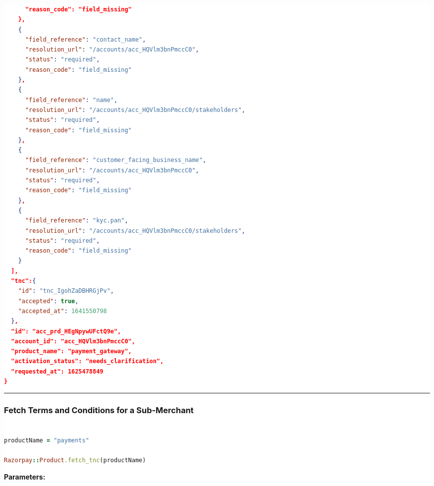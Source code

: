 ```json
      "reason_code": "field_missing"
    },
    {
      "field_reference": "contact_name",
      "resolution_url": "/accounts/acc_HQVlm3bnPmccC0",
      "status": "required",
      "reason_code": "field_missing"
    },
    {
      "field_reference": "name",
      "resolution_url": "/accounts/acc_HQVlm3bnPmccC0/stakeholders",
      "status": "required",
      "reason_code": "field_missing"
    },
    {
      "field_reference": "customer_facing_business_name",
      "resolution_url": "/accounts/acc_HQVlm3bnPmccC0",
      "status": "required",
      "reason_code": "field_missing"
    },
    {
      "field_reference": "kyc.pan",
      "resolution_url": "/accounts/acc_HQVlm3bnPmccC0/stakeholders",
      "status": "required",
      "reason_code": "field_missing"
    }
  ],
  "tnc":{
    "id": "tnc_IgohZaDBHRGjPv",
    "accepted": true,
    "accepted_at": 1641550798
  },
  "id": "acc_prd_HEgNpywUFctQ9e",
  "account_id": "acc_HQVlm3bnPmccC0",
  "product_name": "payment_gateway",
  "activation_status": "needs_clarification",
  "requested_at": 1625478849
}
```

-------------------------------------------------------------------------------------------------------

### Fetch Terms and Conditions for a Sub-Merchant
```rb

productName = "payments"

Razorpay::Product.fetch_tnc(productName)
```

**Parameters:**
